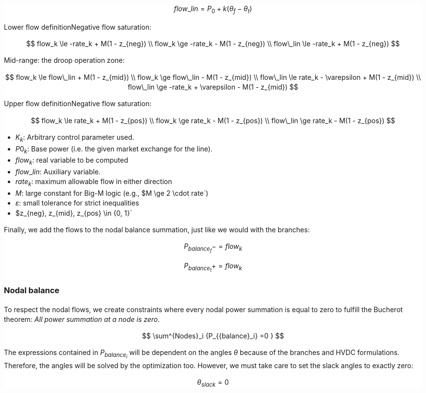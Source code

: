 $$
    flow\_lin = P_0 + k(\theta_f - \theta_t)
$$

Lower flow definitionNegative flow saturation:

$$
    flow_k \le -rate_k + M(1 - z_{neg}) \\
    flow_k \ge -rate_k - M(1 - z_{neg}) \\
    flow\_lin \le -rate_k + M(1 - z_{neg})
$$

Mid-range: the droop operation zone:

$$
    flow_k \le flow\_lin + M(1 - z_{mid}) \\
    flow_k \ge flow\_lin - M(1 - z_{mid}) \\
    flow\_lin \le rate_k - \varepsilon + M(1 - z_{mid}) \\
    flow\_lin \ge -rate_k + \varepsilon - M(1 - z_{mid})
$$

Upper flow definitionNegative flow saturation:

$$
    flow_k \le rate_k + M(1 - z_{pos}) \\
    flow_k \ge rate_k - M(1 - z_{pos}) \\
    flow\_lin \ge rate_k - M(1 - z_{pos})
$$

- $K_k$: Arbitrary control parameter used.
- $P0_k$: Base power (i.e. the given market exchange for the line).
- $flow_k$: real variable to be computed
- $flow\_lin$: Auxiliary variable.
- $rate_k$: maximum allowable flow in either direction
- $M$: large constant for Big-M logic (e.g., $M \ge 2 \cdot rate`)
- $\varepsilon$: small tolerance for strict inequalities
- $z_{neg}, z_{mid}, z_{pos} \in \{0, 1\}`

Finally, we add the flows to the nodal balance summation, just like we would with the branches:

$$
    P_{{balance}_f} -= flow_k
$$

$$
    P_{{balance}_t} += flow_k
$$

### Nodal balance

To respect the nodal flows, we create constraints where every nodal power
summation is equal to zero to fulfill the Bucherot theorem:
*All power summation at a node is zero*.


$$
    \sum^{Nodes}_i {P_{{balance}_i} =0 }
$$


The expressions contained in $P_{{balance}_i}$ will be dependent on the angles
$\theta$ because of the branches and HVDC formulations.
Therefore, the angles will be solved by the optimization too.
However, we must take care to set the slack angles to exactly zero:

$$
    \theta_{slack} = 0
$$